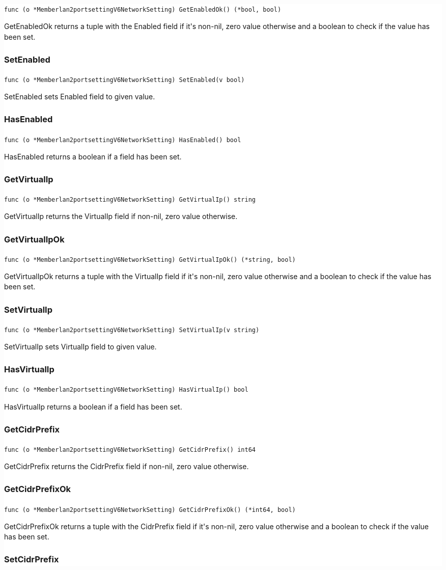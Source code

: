 `func (o *Memberlan2portsettingV6NetworkSetting) GetEnabledOk() (*bool, bool)`

GetEnabledOk returns a tuple with the Enabled field if it's non-nil, zero value otherwise
and a boolean to check if the value has been set.

### SetEnabled

`func (o *Memberlan2portsettingV6NetworkSetting) SetEnabled(v bool)`

SetEnabled sets Enabled field to given value.

### HasEnabled

`func (o *Memberlan2portsettingV6NetworkSetting) HasEnabled() bool`

HasEnabled returns a boolean if a field has been set.

### GetVirtualIp

`func (o *Memberlan2portsettingV6NetworkSetting) GetVirtualIp() string`

GetVirtualIp returns the VirtualIp field if non-nil, zero value otherwise.

### GetVirtualIpOk

`func (o *Memberlan2portsettingV6NetworkSetting) GetVirtualIpOk() (*string, bool)`

GetVirtualIpOk returns a tuple with the VirtualIp field if it's non-nil, zero value otherwise
and a boolean to check if the value has been set.

### SetVirtualIp

`func (o *Memberlan2portsettingV6NetworkSetting) SetVirtualIp(v string)`

SetVirtualIp sets VirtualIp field to given value.

### HasVirtualIp

`func (o *Memberlan2portsettingV6NetworkSetting) HasVirtualIp() bool`

HasVirtualIp returns a boolean if a field has been set.

### GetCidrPrefix

`func (o *Memberlan2portsettingV6NetworkSetting) GetCidrPrefix() int64`

GetCidrPrefix returns the CidrPrefix field if non-nil, zero value otherwise.

### GetCidrPrefixOk

`func (o *Memberlan2portsettingV6NetworkSetting) GetCidrPrefixOk() (*int64, bool)`

GetCidrPrefixOk returns a tuple with the CidrPrefix field if it's non-nil, zero value otherwise
and a boolean to check if the value has been set.

### SetCidrPrefix
